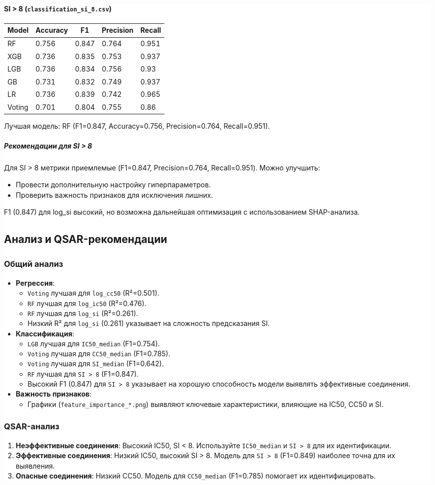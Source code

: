 #### SI > 8 (`classification_si_8.csv`)

| Model | Accuracy | F1 | Precision | Recall |
| --- | --- | --- | --- | --- |
| RF | 0.756 | 0.847 | 0.764 | 0.951 |
| XGB | 0.736 | 0.835 | 0.753 | 0.937 |
| LGB | 0.736 | 0.834 | 0.756 | 0.93 |
| GB | 0.731 | 0.832 | 0.749 | 0.937 |
| LR | 0.736 | 0.839 | 0.742 | 0.965 |
| Voting | 0.701 | 0.804 | 0.755 | 0.86 |


Лучшая модель: RF (F1=0.847, Accuracy=0.756, Precision=0.764, Recall=0.951).

##### Рекомендации для SI > 8

Для SI > 8 метрики приемлемые (F1=0.847, Precision=0.764, Recall=0.951). Можно улучшить:
- Провести дополнительную настройку гиперпараметров.
- Проверить важность признаков для исключения лишних.


F1 (0.847) для log_si высокий, но возможна дальнейшая оптимизация с использованием SHAP-анализа.


## Анализ и QSAR-рекомендации

### Общий анализ

- **Регрессия**:
  - `Voting` лучшая для `log_cc50` (R²=0.501).
  - `RF` лучшая для `log_ic50` (R²=0.476).
  - `RF` лучшая для `log_si` (R²=0.261).
  - Низкий R² для `log_si` (0.261) указывает на сложность предсказания SI.
- **Классификация**:
  - `LGB` лучшая для `IC50_median` (F1=0.754).
  - `Voting` лучшая для `CC50_median` (F1=0.785).
  - `Voting` лучшая для `SI_median` (F1=0.642).
  - `RF` лучшая для `SI > 8` (F1=0.847).
  - Высокий F1 (0.847) для `SI > 8` указывает на хорошую способность модели выявлять эффективные соединения.
- **Важность признаков**:
  - Графики (`feature_importance_*.png`) выявляют ключевые характеристики, влияющие на IC50, CC50 и SI.

### QSAR-анализ


1. **Неэффективные соединения**: Высокий IC50, SI < 8. Используйте `IC50_median` и `SI > 8` для их идентификации.
2. **Эффективные соединения**: Низкий IC50, высокий SI > 8. Модель для `SI > 8` (F1=0.849) наиболее точна для их выявления.
3. **Опасные соединения**: Низкий CC50. Модель для `CC50_median` (F1=0.785) помогает их идентифицировать.

